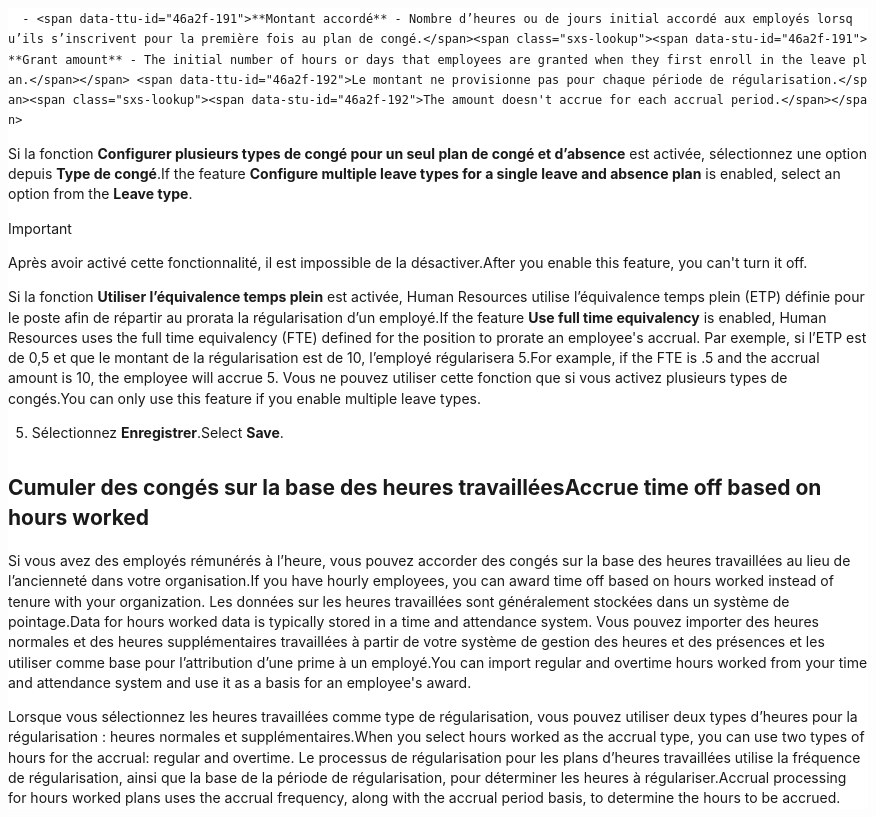       - <span data-ttu-id="46a2f-191">**Montant accordé** - Nombre d’heures ou de jours initial accordé aux employés lorsqu’ils s’inscrivent pour la première fois au plan de congé.</span><span class="sxs-lookup"><span data-stu-id="46a2f-191">**Grant amount** - The initial number of hours or days that employees are granted when they first enroll in the leave plan.</span></span> <span data-ttu-id="46a2f-192">Le montant ne provisionne pas pour chaque période de régularisation.</span><span class="sxs-lookup"><span data-stu-id="46a2f-192">The amount doesn't accrue for each accrual period.</span></span>
      
<span data-ttu-id="46a2f-193">Si la fonction **Configurer plusieurs types de congé pour un seul plan de congé et d’absence** est activée, sélectionnez une option depuis **Type de congé**.</span><span class="sxs-lookup"><span data-stu-id="46a2f-193">If the feature **Configure multiple leave types for a single leave and absence plan** is enabled, select an option from the **Leave type**.</span></span> 

   > [!IMPORTANT]
   > <span data-ttu-id="46a2f-194">Après avoir activé cette fonctionnalité, il est impossible de la désactiver.</span><span class="sxs-lookup"><span data-stu-id="46a2f-194">After you enable this feature, you can't turn it off.</span></span>

<span data-ttu-id="46a2f-195">Si la fonction **Utiliser l’équivalence temps plein** est activée, Human Resources utilise l’équivalence temps plein (ETP) définie pour le poste afin de répartir au prorata la régularisation d’un employé.</span><span class="sxs-lookup"><span data-stu-id="46a2f-195">If the feature **Use full time equivalency** is enabled, Human Resources uses the full time equivalency (FTE) defined for the position to prorate an employee's accrual.</span></span> <span data-ttu-id="46a2f-196">Par exemple, si l’ETP est de 0,5 et que le montant de la régularisation est de 10, l’employé régularisera 5.</span><span class="sxs-lookup"><span data-stu-id="46a2f-196">For example, if the FTE is .5 and the accrual amount is 10, the employee will accrue 5.</span></span> <span data-ttu-id="46a2f-197">Vous ne pouvez utiliser cette fonction que si vous activez plusieurs types de congés.</span><span class="sxs-lookup"><span data-stu-id="46a2f-197">You can only use this feature if you enable multiple leave types.</span></span>  

5. <span data-ttu-id="46a2f-198">Sélectionnez **Enregistrer**.</span><span class="sxs-lookup"><span data-stu-id="46a2f-198">Select **Save**.</span></span>

## <a name="accrue-time-off-based-on-hours-worked"></a><span data-ttu-id="46a2f-199">Cumuler des congés sur la base des heures travaillées</span><span class="sxs-lookup"><span data-stu-id="46a2f-199">Accrue time off based on hours worked</span></span>

<span data-ttu-id="46a2f-200">Si vous avez des employés rémunérés à l’heure, vous pouvez accorder des congés sur la base des heures travaillées au lieu de l’ancienneté dans votre organisation.</span><span class="sxs-lookup"><span data-stu-id="46a2f-200">If you have hourly employees, you can award time off based on hours worked instead of tenure with your organization.</span></span> <span data-ttu-id="46a2f-201">Les données sur les heures travaillées sont généralement stockées dans un système de pointage.</span><span class="sxs-lookup"><span data-stu-id="46a2f-201">Data for hours worked data is typically stored in a time and attendance system.</span></span> <span data-ttu-id="46a2f-202">Vous pouvez importer des heures normales et des heures supplémentaires travaillées à partir de votre système de gestion des heures et des présences et les utiliser comme base pour l’attribution d’une prime à un employé.</span><span class="sxs-lookup"><span data-stu-id="46a2f-202">You can import regular and overtime hours worked from your time and attendance system and use it as a basis for an employee's award.</span></span>

<span data-ttu-id="46a2f-203">Lorsque vous sélectionnez les heures travaillées comme type de régularisation, vous pouvez utiliser deux types d’heures pour la régularisation : heures normales et supplémentaires.</span><span class="sxs-lookup"><span data-stu-id="46a2f-203">When you select hours worked as the accrual type, you can use two types of hours for the accrual: regular and overtime.</span></span> <span data-ttu-id="46a2f-204">Le processus de régularisation pour les plans d’heures travaillées utilise la fréquence de régularisation, ainsi que la base de la période de régularisation, pour déterminer les heures à régulariser.</span><span class="sxs-lookup"><span data-stu-id="46a2f-204">Accrual processing for hours worked plans uses the accrual frequency, along with the accrual period basis, to determine the hours to be accrued.</span></span>
